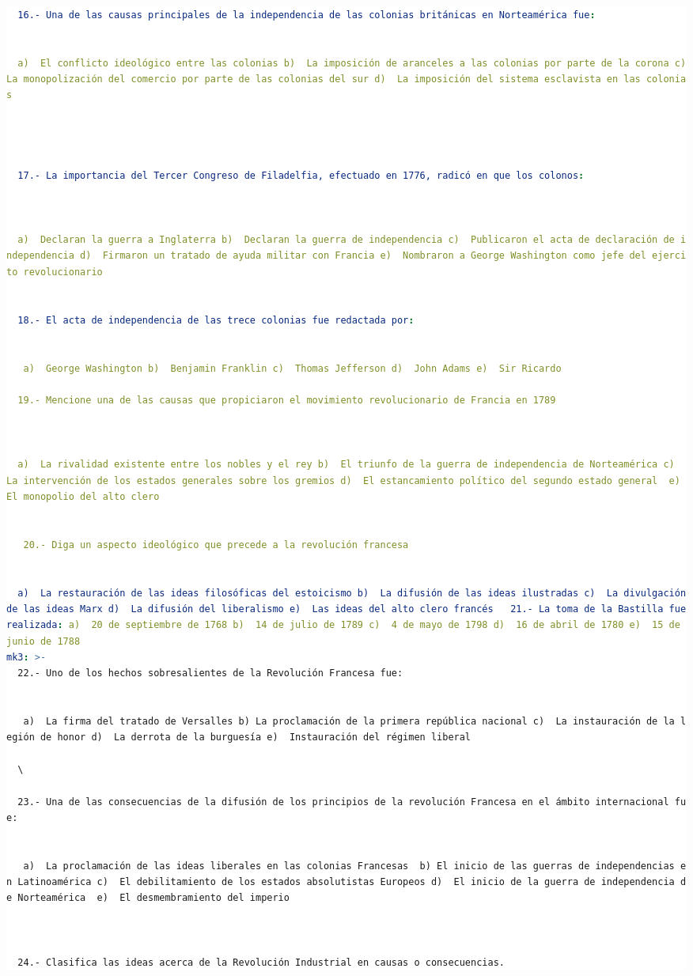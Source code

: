 ```yaml
  16.- Una de las causas principales de la independencia de las colonias británicas en Norteamérica fue:


  a)  El conflicto ideológico entre las colonias b)  La imposición de aranceles a las colonias por parte de la corona c)  La monopolización del comercio por parte de las colonias del sur d)  La imposición del sistema esclavista en las colonias




  17.- La importancia del Tercer Congreso de Filadelfia, efectuado en 1776, radicó en que los colonos: 



  a)  Declaran la guerra a Inglaterra b)  Declaran la guerra de independencia c)  Publicaron el acta de declaración de independencia d)  Firmaron un tratado de ayuda militar con Francia e)  Nombraron a George Washington como jefe del ejercito revolucionario


  18.- El acta de independencia de las trece colonias fue redactada por: 


   a)  George Washington b)  Benjamin Franklin c)  Thomas Jefferson d)  John Adams e)  Sir Ricardo

  19.- Mencione una de las causas que propiciaron el movimiento revolucionario de Francia en 1789 



  a)  La rivalidad existente entre los nobles y el rey b)  El triunfo de la guerra de independencia de Norteamérica c)  La intervención de los estados generales sobre los gremios d)  El estancamiento político del segundo estado general  e)  El monopolio del alto clero 


   20.- Diga un aspecto ideológico que precede a la revolución francesa 


  a)  La restauración de las ideas filosóficas del estoicismo b)  La difusión de las ideas ilustradas c)  La divulgación de las ideas Marx d)  La difusión del liberalismo e)  Las ideas del alto clero francés   21.- La toma de la Bastilla fue realizada: a)  20 de septiembre de 1768 b)  14 de julio de 1789 c)  4 de mayo de 1798 d)  16 de abril de 1780 e)  15 de junio de 1788
mk3: >-
  22.- Uno de los hechos sobresalientes de la Revolución Francesa fue:


   a)  La firma del tratado de Versalles b) La proclamación de la primera república nacional c)  La instauración de la legión de honor d)  La derrota de la burguesía e)  Instauración del régimen liberal

  \

  23.- Una de las consecuencias de la difusión de los principios de la revolución Francesa en el ámbito internacional fue:


   a)  La proclamación de las ideas liberales en las colonias Francesas  b) El inicio de las guerras de independencias en Latinoamérica c)  El debilitamiento de los estados absolutistas Europeos d)  El inicio de la guerra de independencia de Norteamérica  e)  El desmembramiento del imperio



  24.- Clasifica las ideas acerca de la Revolución Industrial en causas o consecuencias.
```